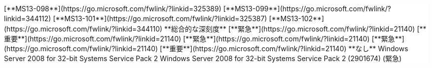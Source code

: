 </td>
<td style="border:1px solid black;">
[**MS13-098**](https://go.microsoft.com/fwlink/?linkid=325389)

</td>
<td style="border:1px solid black;">
[**MS13-099**](https://go.microsoft.com/fwlink/?linkid=344112)

</td>
<td style="border:1px solid black;">
[**MS13-101**](https://go.microsoft.com/fwlink/?linkid=325387)

</td>
<td style="border:1px solid black;">
[**MS13-102**](https://go.microsoft.com/fwlink/?linkid=344110)

</td>
</tr>
<tr>
<td style="border:1px solid black;">
**総合的な深刻度**

</td>
<td style="border:1px solid black;">
[**緊急**](https://go.microsoft.com/fwlink/?linkid=21140)

</td>
<td style="border:1px solid black;">
[**重要**](https://go.microsoft.com/fwlink/?linkid=21140)

</td>
<td style="border:1px solid black;">
[**緊急**](https://go.microsoft.com/fwlink/?linkid=21140)

</td>
<td style="border:1px solid black;">
[**緊急**](https://go.microsoft.com/fwlink/?linkid=21140)

</td>
<td style="border:1px solid black;">
[**重要**](https://go.microsoft.com/fwlink/?linkid=21140)

</td>
<td style="border:1px solid black;">
**なし**

</td>
</tr>
<tr>
<td style="border:1px solid black;">
Windows Server 2008 for 32-bit Systems Service Pack 2

</td>
<td style="border:1px solid black;">
Windows Server 2008 for 32-bit Systems Service Pack 2  
(2901674)  
(緊急)

